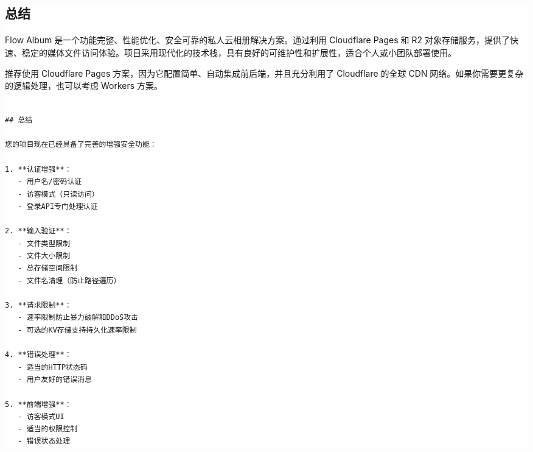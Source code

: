 ## 总结

Flow Album 是一个功能完整、性能优化、安全可靠的私人云相册解决方案。通过利用 Cloudflare Pages 和 R2 对象存储服务，提供了快速、稳定的媒体文件访问体验。项目采用现代化的技术栈，具有良好的可维护性和扩展性，适合个人或小团队部署使用。

推荐使用 Cloudflare Pages 方案，因为它配置简单、自动集成前后端，并且充分利用了 Cloudflare 的全球 CDN 网络。如果你需要更复杂的逻辑处理，也可以考虑 Workers 方案。
```

## 总结

您的项目现在已经具备了完善的增强安全功能：

1. **认证增强**：
   - 用户名/密码认证
   - 访客模式（只读访问）
   - 登录API专门处理认证

2. **输入验证**：
   - 文件类型限制
   - 文件大小限制
   - 总存储空间限制
   - 文件名清理（防止路径遍历）

3. **请求限制**：
   - 速率限制防止暴力破解和DDoS攻击
   - 可选的KV存储支持持久化速率限制

4. **错误处理**：
   - 适当的HTTP状态码
   - 用户友好的错误消息

5. **前端增强**：
   - 访客模式UI
   - 适当的权限控制
   - 错误状态处理